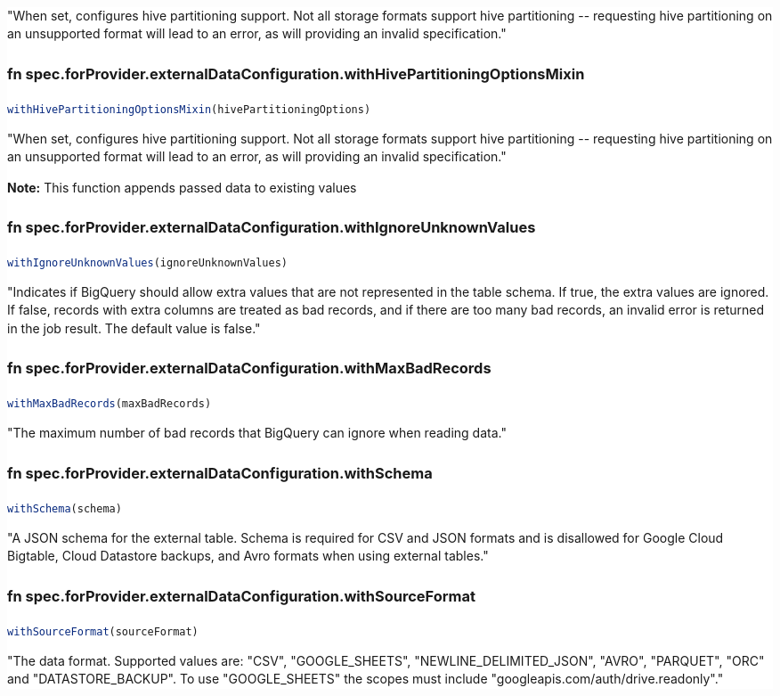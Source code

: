 "When set, configures hive partitioning support. Not all storage formats support hive partitioning -- requesting hive partitioning on an unsupported format will lead to an error, as will providing an invalid specification."

### fn spec.forProvider.externalDataConfiguration.withHivePartitioningOptionsMixin

```ts
withHivePartitioningOptionsMixin(hivePartitioningOptions)
```

"When set, configures hive partitioning support. Not all storage formats support hive partitioning -- requesting hive partitioning on an unsupported format will lead to an error, as will providing an invalid specification."

**Note:** This function appends passed data to existing values

### fn spec.forProvider.externalDataConfiguration.withIgnoreUnknownValues

```ts
withIgnoreUnknownValues(ignoreUnknownValues)
```

"Indicates if BigQuery should allow extra values that are not represented in the table schema. If true, the extra values are ignored. If false, records with extra columns are treated as bad records, and if there are too many bad records, an invalid error is returned in the job result. The default value is false."

### fn spec.forProvider.externalDataConfiguration.withMaxBadRecords

```ts
withMaxBadRecords(maxBadRecords)
```

"The maximum number of bad records that BigQuery can ignore when reading data."

### fn spec.forProvider.externalDataConfiguration.withSchema

```ts
withSchema(schema)
```

"A JSON schema for the external table. Schema is required for CSV and JSON formats and is disallowed for Google Cloud Bigtable, Cloud Datastore backups, and Avro formats when using external tables."

### fn spec.forProvider.externalDataConfiguration.withSourceFormat

```ts
withSourceFormat(sourceFormat)
```

"The data format. Supported values are: \"CSV\", \"GOOGLE_SHEETS\", \"NEWLINE_DELIMITED_JSON\", \"AVRO\", \"PARQUET\", \"ORC\" and \"DATASTORE_BACKUP\". To use \"GOOGLE_SHEETS\" the scopes must include \"googleapis.com/auth/drive.readonly\"."
